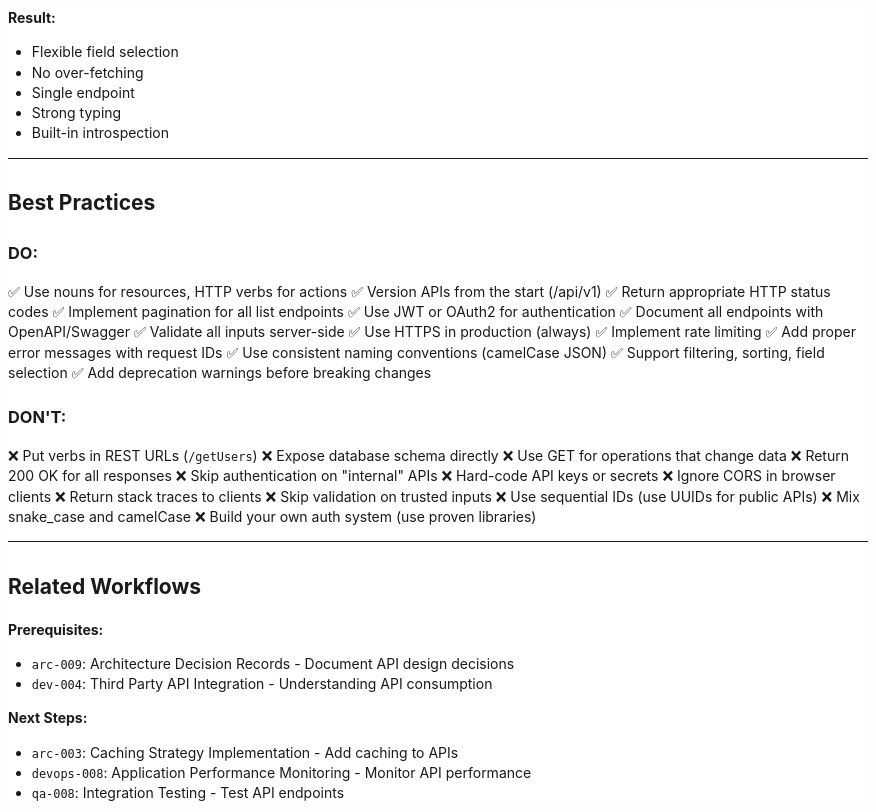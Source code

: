 **Result:**
- Flexible field selection
- No over-fetching
- Single endpoint
- Strong typing
- Built-in introspection

---

## Best Practices

### DO:
✅ Use nouns for resources, HTTP verbs for actions
✅ Version APIs from the start (/api/v1)
✅ Return appropriate HTTP status codes
✅ Implement pagination for all list endpoints
✅ Use JWT or OAuth2 for authentication
✅ Document all endpoints with OpenAPI/Swagger
✅ Validate all inputs server-side
✅ Use HTTPS in production (always)
✅ Implement rate limiting
✅ Add proper error messages with request IDs
✅ Use consistent naming conventions (camelCase JSON)
✅ Support filtering, sorting, field selection
✅ Add deprecation warnings before breaking changes

### DON'T:
❌ Put verbs in REST URLs (`/getUsers`)
❌ Expose database schema directly
❌ Use GET for operations that change data
❌ Return 200 OK for all responses
❌ Skip authentication on "internal" APIs
❌ Hard-code API keys or secrets
❌ Ignore CORS in browser clients
❌ Return stack traces to clients
❌ Skip validation on trusted inputs
❌ Use sequential IDs (use UUIDs for public APIs)
❌ Mix snake_case and camelCase
❌ Build your own auth system (use proven libraries)

---

## Related Workflows

**Prerequisites:**
- `arc-009`: Architecture Decision Records - Document API design decisions
- `dev-004`: Third Party API Integration - Understanding API consumption

**Next Steps:**
- `arc-003`: Caching Strategy Implementation - Add caching to APIs
- `devops-008`: Application Performance Monitoring - Monitor API performance
- `qa-008`: Integration Testing - Test API endpoints
